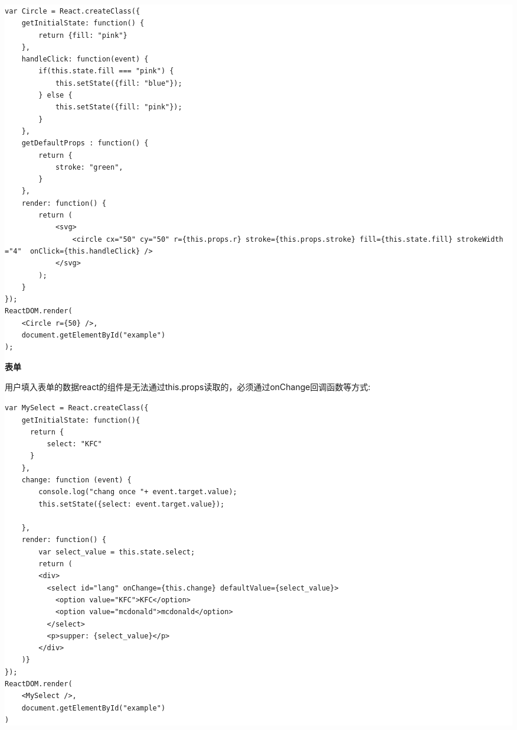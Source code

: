 ```
var Circle = React.createClass({
    getInitialState: function() {
        return {fill: "pink"}
    },
    handleClick: function(event) {
        if(this.state.fill === "pink") {
            this.setState({fill: "blue"});
        } else {
            this.setState({fill: "pink"});
        }
    },
    getDefaultProps : function() {
        return {
            stroke: "green",
        }
    },
    render: function() {
        return (
            <svg>
                <circle cx="50" cy="50" r={this.props.r} stroke={this.props.stroke} fill={this.state.fill} strokeWidth="4"  onClick={this.handleClick} />
            </svg>
        );
    }
});
ReactDOM.render(
    <Circle r={50} />,
    document.getElementById("example")
);
```

**表单**

用户填入表单的数据react的组件是无法通过this.props读取的，必须通过onChange回调函数等方式:

```
var MySelect = React.createClass({
    getInitialState: function(){
      return {
          select: "KFC"
      }
    },
    change: function (event) {
        console.log("chang once "+ event.target.value);
        this.setState({select: event.target.value});

    },
    render: function() {
        var select_value = this.state.select;
        return (
        <div>
          <select id="lang" onChange={this.change} defaultValue={select_value}>
            <option value="KFC">KFC</option>
            <option value="mcdonald">mcdonald</option>
          </select>
          <p>supper: {select_value}</p>
        </div>
    )}
});
ReactDOM.render(
    <MySelect />,
    document.getElementById("example")
)
```
